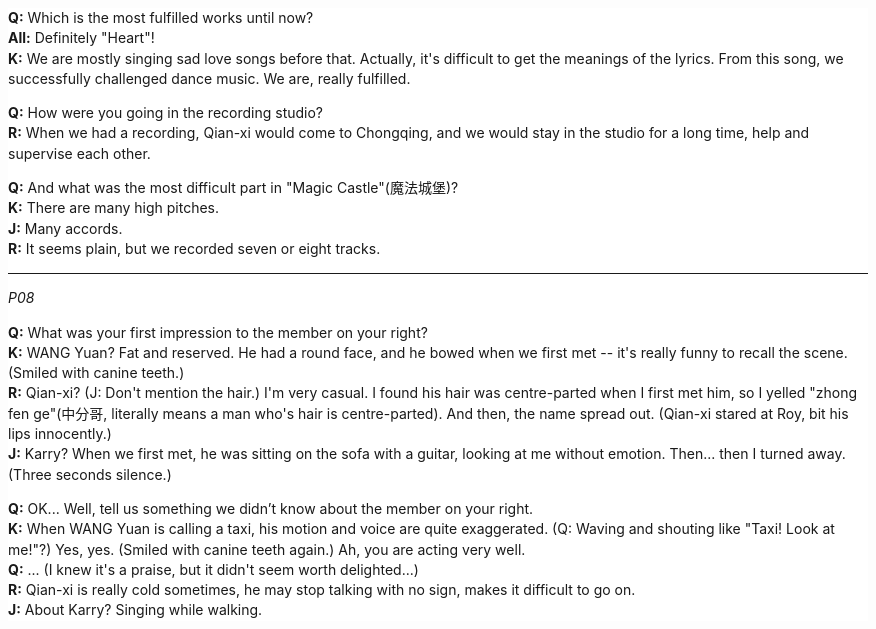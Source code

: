 **Q:**
Which is the most fulfilled works until now?  
**All:**
Definitely "Heart"!  
**K:**
We are mostly singing sad love songs before that.
Actually, it's difficult to get the meanings of the lyrics.
From this song, we successfully challenged dance music.
We are, really fulfilled.

**Q:**
How were you going in the recording studio?  
**R:**
When we had a recording, Qian-xi would come to Chongqing, and we would stay in the studio for a long time, help and supervise each other.

**Q:**
And what was the most difficult part in "Magic Castle"(魔法城堡)?  
**K:**
There are many high pitches.  
**J:**
Many accords.  
**R:**
It seems plain, but we recorded seven or eight tracks.

---

*P08*

**Q:**
What was your first impression to the member on your right?  
**K:**
WANG Yuan? Fat and reserved.
He had a round face, and he bowed when we first met -- it's really funny to recall the scene.
(Smiled with canine teeth.)  
**R:**
Qian-xi?
(J: Don't mention the hair.)
I'm very casual.
I found his hair was centre-parted when I first met him, so I yelled "zhong fen ge"(中分哥, literally means a man who's hair is centre-parted).
And then, the name spread out.
(Qian-xi stared at Roy, bit his lips innocently.)  
**J:**
Karry? When we first met, he was sitting on the sofa with a guitar, looking at me without emotion.
Then... then I turned away.
(Three seconds silence.)

**Q:**
OK... Well, tell us something we didn’t know about the member on your right.  
**K:**
When WANG Yuan is calling a taxi, his motion and voice are quite exaggerated.
(Q: Waving and shouting like "Taxi! Look at me!"?)
Yes, yes.
(Smiled with canine teeth again.) Ah, you are acting very well.  
**Q:**
... (I knew it's a praise, but it didn't seem worth delighted...)  
**R:**
Qian-xi is really cold sometimes, he may stop talking with no sign, makes it difficult to go on.  
**J:**
About Karry? Singing while walking.
